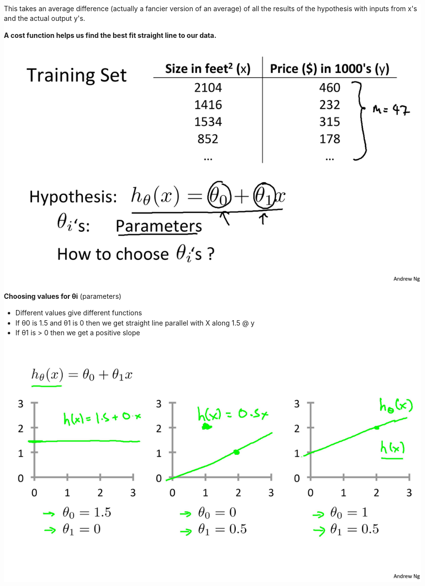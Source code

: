 This takes an average difference (actually a fancier version of an average) of all the results of the hypothesis with inputs from x's and the actual output y's.  

**A cost function helps us find the best fit straight line to our data.**  

![Choosing values for θi](https://github.com/liawbeile/liawbeile.github.io/blob/master/images/ML-coursera-21.jpg?raw=true "Choosing values for θi")  

**Choosing values for θi** (parameters)
- Different values give different functions
- If θ0 is 1.5 and θ1 is 0 then we get straight line parallel with X along 1.5 @ y
- If θ1 is > 0 then we get a positive slope  

![Different values for θi](https://github.com/liawbeile/liawbeile.github.io/blob/master/images/ML-coursera-22.jpg?raw=true "Different values for θi")  
